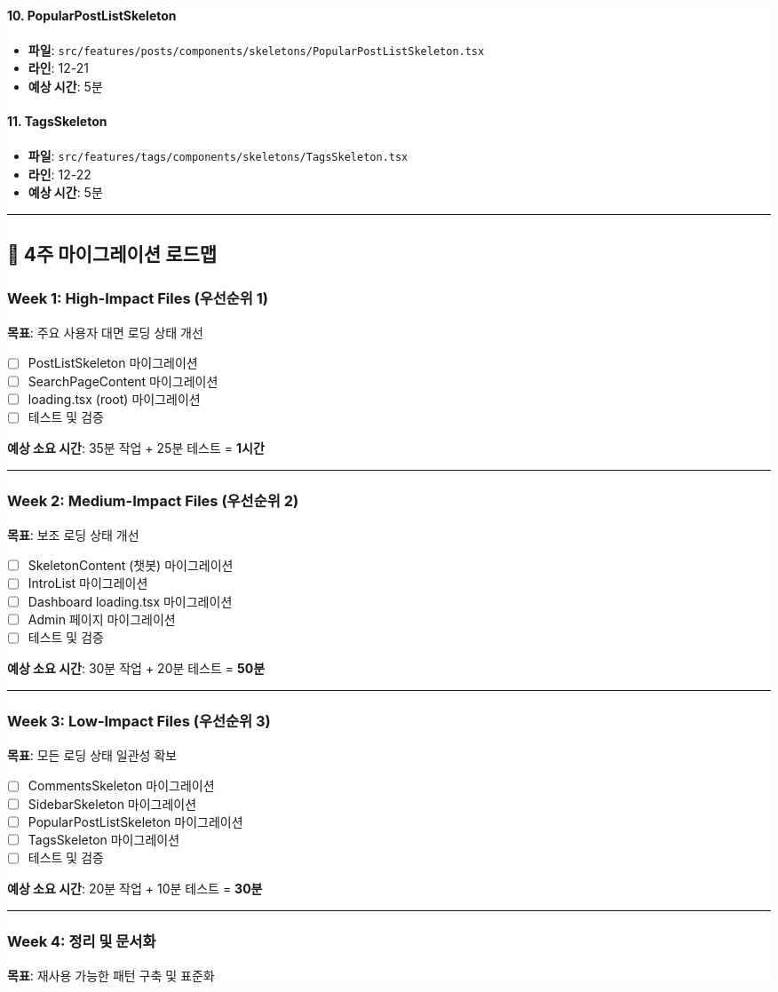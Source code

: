 #### 10. PopularPostListSkeleton
- **파일**: `src/features/posts/components/skeletons/PopularPostListSkeleton.tsx`
- **라인**: 12-21
- **예상 시간**: 5분

#### 11. TagsSkeleton
- **파일**: `src/features/tags/components/skeletons/TagsSkeleton.tsx`
- **라인**: 12-22
- **예상 시간**: 5분

---

## 📅 4주 마이그레이션 로드맵

### Week 1: High-Impact Files (우선순위 1)
**목표**: 주요 사용자 대면 로딩 상태 개선

- [ ] PostListSkeleton 마이그레이션
- [ ] SearchPageContent 마이그레이션
- [ ] loading.tsx (root) 마이그레이션
- [ ] 테스트 및 검증

**예상 소요 시간**: 35분 작업 + 25분 테스트 = **1시간**

---

### Week 2: Medium-Impact Files (우선순위 2)
**목표**: 보조 로딩 상태 개선

- [ ] SkeletonContent (챗봇) 마이그레이션
- [ ] IntroList 마이그레이션
- [ ] Dashboard loading.tsx 마이그레이션
- [ ] Admin 페이지 마이그레이션
- [ ] 테스트 및 검증

**예상 소요 시간**: 30분 작업 + 20분 테스트 = **50분**

---

### Week 3: Low-Impact Files (우선순위 3)
**목표**: 모든 로딩 상태 일관성 확보

- [ ] CommentsSkeleton 마이그레이션
- [ ] SidebarSkeleton 마이그레이션
- [ ] PopularPostListSkeleton 마이그레이션
- [ ] TagsSkeleton 마이그레이션
- [ ] 테스트 및 검증

**예상 소요 시간**: 20분 작업 + 10분 테스트 = **30분**

---

### Week 4: 정리 및 문서화
**목표**: 재사용 가능한 패턴 구축 및 표준화
